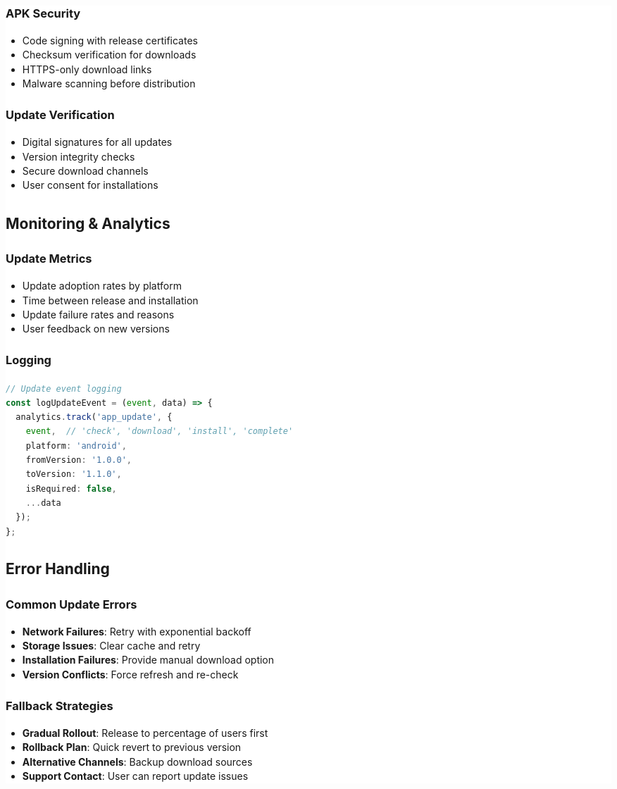 ### APK Security
- Code signing with release certificates
- Checksum verification for downloads
- HTTPS-only download links
- Malware scanning before distribution

### Update Verification
- Digital signatures for all updates
- Version integrity checks
- Secure download channels
- User consent for installations

## Monitoring & Analytics

### Update Metrics
- Update adoption rates by platform
- Time between release and installation
- Update failure rates and reasons
- User feedback on new versions

### Logging
```typescript
// Update event logging
const logUpdateEvent = (event, data) => {
  analytics.track('app_update', {
    event,  // 'check', 'download', 'install', 'complete'
    platform: 'android',
    fromVersion: '1.0.0',
    toVersion: '1.1.0',
    isRequired: false,
    ...data
  });
};
```

## Error Handling

### Common Update Errors
- **Network Failures**: Retry with exponential backoff
- **Storage Issues**: Clear cache and retry
- **Installation Failures**: Provide manual download option
- **Version Conflicts**: Force refresh and re-check

### Fallback Strategies
- **Gradual Rollout**: Release to percentage of users first
- **Rollback Plan**: Quick revert to previous version
- **Alternative Channels**: Backup download sources
- **Support Contact**: User can report update issues
